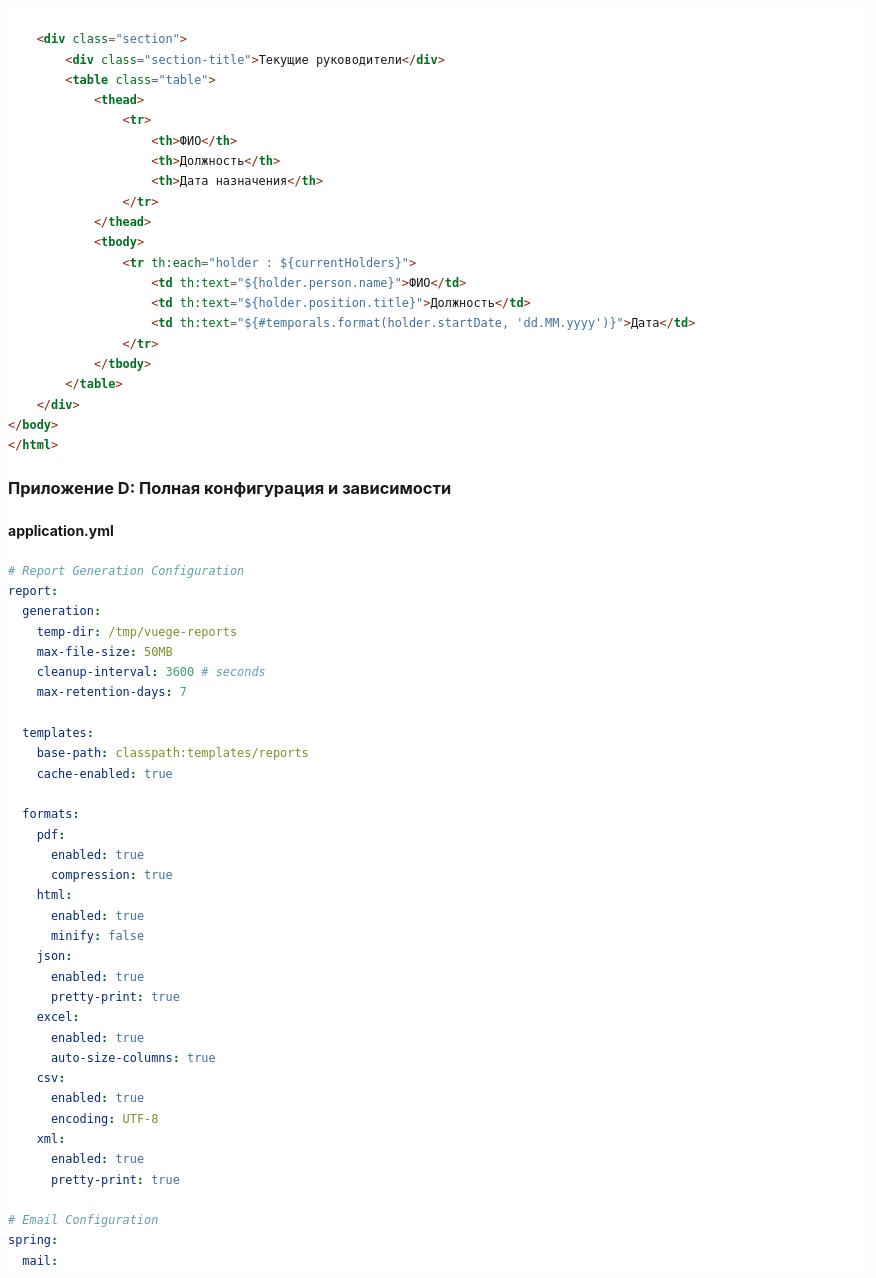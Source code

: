 ```html
    
    <div class="section">
        <div class="section-title">Текущие руководители</div>
        <table class="table">
            <thead>
                <tr>
                    <th>ФИО</th>
                    <th>Должность</th>
                    <th>Дата назначения</th>
                </tr>
            </thead>
            <tbody>
                <tr th:each="holder : ${currentHolders}">
                    <td th:text="${holder.person.name}">ФИО</td>
                    <td th:text="${holder.position.title}">Должность</td>
                    <td th:text="${#temporals.format(holder.startDate, 'dd.MM.yyyy')}">Дата</td>
                </tr>
            </tbody>
        </table>
    </div>
</body>
</html>
```

### Приложение D: Полная конфигурация и зависимости

#### application.yml
```yaml
# Report Generation Configuration
report:
  generation:
    temp-dir: /tmp/vuege-reports
    max-file-size: 50MB
    cleanup-interval: 3600 # seconds
    max-retention-days: 7
  
  templates:
    base-path: classpath:templates/reports
    cache-enabled: true
  
  formats:
    pdf:
      enabled: true
      compression: true
    html:
      enabled: true
      minify: false
    json:
      enabled: true
      pretty-print: true
    excel:
      enabled: true
      auto-size-columns: true
    csv:
      enabled: true
      encoding: UTF-8
    xml:
      enabled: true
      pretty-print: true

# Email Configuration
spring:
  mail:
```
